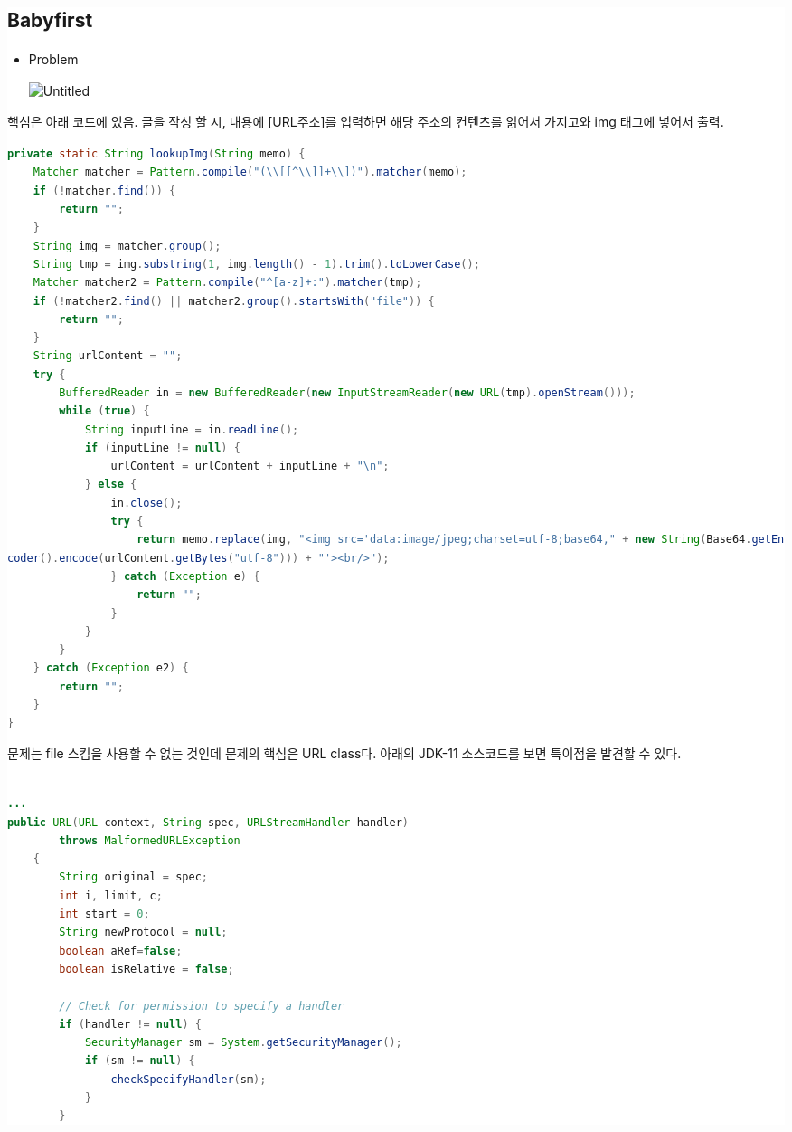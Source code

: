 ## Babyfirst

- Problem
    
    ![Untitled](/images/20220829/Untitled%203.png)
    

핵심은 아래 코드에 있음. 글을 작성 할 시, 내용에 [URL주소]를 입력하면 해당 주소의 컨텐츠를 읽어서 가지고와 img 태그에 넣어서 출력.

```java
private static String lookupImg(String memo) {
    Matcher matcher = Pattern.compile("(\\[[^\\]]+\\])").matcher(memo);
    if (!matcher.find()) {
        return "";
    }
    String img = matcher.group();
    String tmp = img.substring(1, img.length() - 1).trim().toLowerCase();
    Matcher matcher2 = Pattern.compile("^[a-z]+:").matcher(tmp);
    if (!matcher2.find() || matcher2.group().startsWith("file")) {
        return "";
    }
    String urlContent = "";
    try {
        BufferedReader in = new BufferedReader(new InputStreamReader(new URL(tmp).openStream()));
        while (true) {
            String inputLine = in.readLine();
            if (inputLine != null) {
                urlContent = urlContent + inputLine + "\n";
            } else {
                in.close();
                try {
                    return memo.replace(img, "<img src='data:image/jpeg;charset=utf-8;base64," + new String(Base64.getEncoder().encode(urlContent.getBytes("utf-8"))) + "'><br/>");
                } catch (Exception e) {
                    return "";
                }
            }
        }
    } catch (Exception e2) {
        return "";
    }
}
```

문제는 file 스킴을 사용할 수 없는 것인데 문제의 핵심은 URL class다.  아래의 JDK-11 소스코드를 보면 특이점을 발견할 수 있다.

```java

...
public URL(URL context, String spec, URLStreamHandler handler)
        throws MalformedURLException
    {
        String original = spec;
        int i, limit, c;
        int start = 0;
        String newProtocol = null;
        boolean aRef=false;
        boolean isRelative = false;

        // Check for permission to specify a handler
        if (handler != null) {
            SecurityManager sm = System.getSecurityManager();
            if (sm != null) {
                checkSpecifyHandler(sm);
            }
        }
```